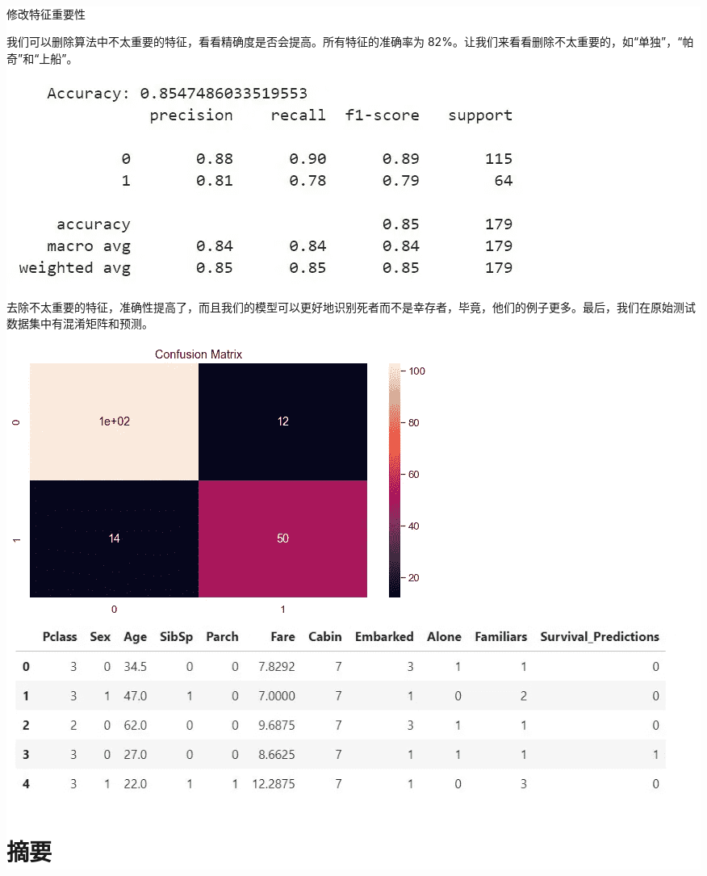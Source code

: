 修改特征重要性

我们可以删除算法中不太重要的特征，看看精确度是否会提高。所有特征的准确率为 82%。让我们来看看删除不太重要的，如“单独”，“帕奇”和“上船”。

![](img/68bf1eac29fb2fa01e01cb0ed24b1abd.png)

去除不太重要的特征，准确性提高了，而且我们的模型可以更好地识别死者而不是幸存者，毕竟，他们的例子更多。最后，我们在原始测试数据集中有混淆矩阵和预测。

![](img/1ee184110c0bae1cb14dab12af107aa1.png)![](img/e7a7780fab56eb9c31490a30ff16a121.png)

# 摘要
